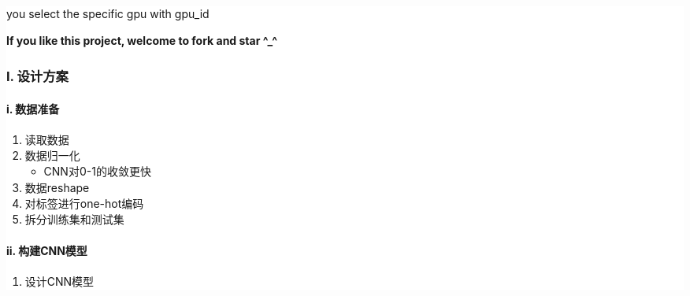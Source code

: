 you select the specific gpu with gpu_id



**If you like this project, welcome to fork and star  ^_^** 



### I. 设计方案

#### i. 数据准备

1. 读取数据
2. 数据归一化
   * CNN对0-1的收敛更快
3. 数据reshape
4. 对标签进行one-hot编码
5. 拆分训练集和测试集

#### ii. 构建CNN模型

1. 设计CNN模型
